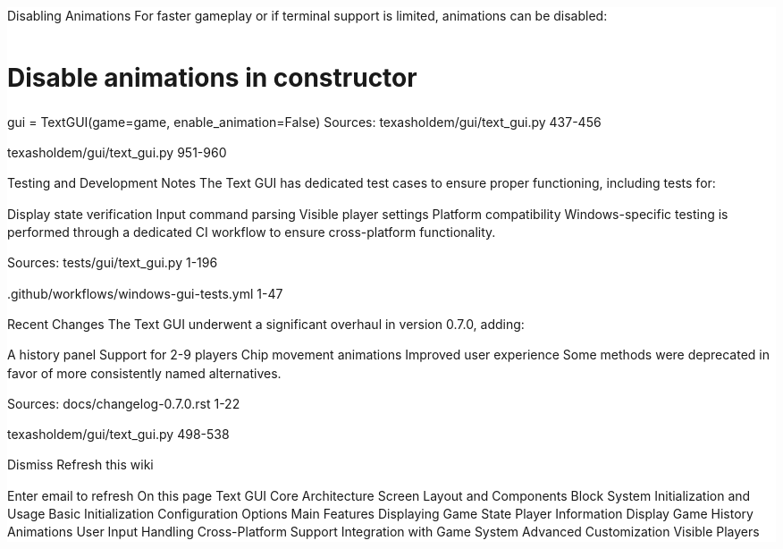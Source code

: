Disabling Animations
For faster gameplay or if terminal support is limited, animations can be disabled:

# Disable animations in constructor
gui = TextGUI(game=game, enable_animation=False)
Sources: 
texasholdem/gui/text_gui.py
437-456
 
texasholdem/gui/text_gui.py
951-960

Testing and Development Notes
The Text GUI has dedicated test cases to ensure proper functioning, including tests for:

Display state verification
Input command parsing
Visible player settings
Platform compatibility
Windows-specific testing is performed through a dedicated CI workflow to ensure cross-platform functionality.

Sources: 
tests/gui/text_gui.py
1-196
 
.github/workflows/windows-gui-tests.yml
1-47

Recent Changes
The Text GUI underwent a significant overhaul in version 0.7.0, adding:

A history panel
Support for 2-9 players
Chip movement animations
Improved user experience
Some methods were deprecated in favor of more consistently named alternatives.

Sources: 
docs/changelog-0.7.0.rst
1-22
 
texasholdem/gui/text_gui.py
498-538

Dismiss
Refresh this wiki

Enter email to refresh
On this page
Text GUI
Core Architecture
Screen Layout and Components
Block System
Initialization and Usage
Basic Initialization
Configuration Options
Main Features
Displaying Game State
Player Information Display
Game History
Animations
User Input Handling
Cross-Platform Support
Integration with Game System
Advanced Customization
Visible Players